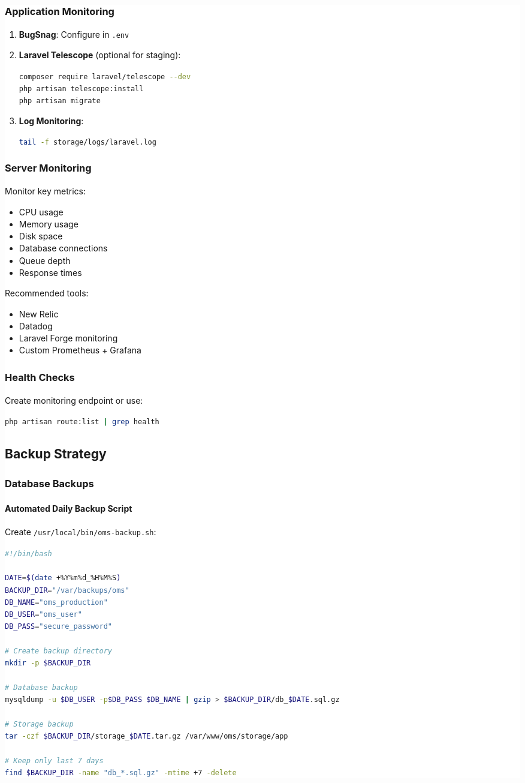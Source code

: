 ### Application Monitoring

1. **BugSnag**: Configure in `.env`
2. **Laravel Telescope** (optional for staging):
   ```bash
   composer require laravel/telescope --dev
   php artisan telescope:install
   php artisan migrate
   ```

3. **Log Monitoring**:
   ```bash
   tail -f storage/logs/laravel.log
   ```

### Server Monitoring

Monitor key metrics:
- CPU usage
- Memory usage
- Disk space
- Database connections
- Queue depth
- Response times

Recommended tools:
- New Relic
- Datadog
- Laravel Forge monitoring
- Custom Prometheus + Grafana

### Health Checks

Create monitoring endpoint or use:
```bash
php artisan route:list | grep health
```

## Backup Strategy

### Database Backups

#### Automated Daily Backup Script

Create `/usr/local/bin/oms-backup.sh`:

```bash
#!/bin/bash

DATE=$(date +%Y%m%d_%H%M%S)
BACKUP_DIR="/var/backups/oms"
DB_NAME="oms_production"
DB_USER="oms_user"
DB_PASS="secure_password"

# Create backup directory
mkdir -p $BACKUP_DIR

# Database backup
mysqldump -u $DB_USER -p$DB_PASS $DB_NAME | gzip > $BACKUP_DIR/db_$DATE.sql.gz

# Storage backup
tar -czf $BACKUP_DIR/storage_$DATE.tar.gz /var/www/oms/storage/app

# Keep only last 7 days
find $BACKUP_DIR -name "db_*.sql.gz" -mtime +7 -delete
```